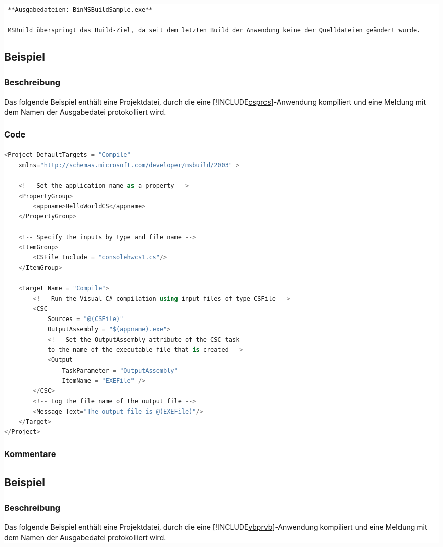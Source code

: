      **Ausgabedateien: BinMSBuildSample.exe**  
  
     MSBuild überspringt das Build-Ziel, da seit dem letzten Build der Anwendung keine der Quelldateien geändert wurde.  
  
## <a name="example"></a>Beispiel  
  
### <a name="description"></a>Beschreibung  
 Das folgende Beispiel enthält eine Projektdatei, durch die eine [!INCLUDE[csprcs](../includes/csprcs-md.md)]-Anwendung kompiliert und eine Meldung mit dem Namen der Ausgabedatei protokolliert wird.  
  
### <a name="code"></a>Code  
  
```csharp  
<Project DefaultTargets = "Compile"  
    xmlns="http://schemas.microsoft.com/developer/msbuild/2003" >  
  
    <!-- Set the application name as a property -->  
    <PropertyGroup>  
        <appname>HelloWorldCS</appname>  
    </PropertyGroup>  
  
    <!-- Specify the inputs by type and file name -->  
    <ItemGroup>  
        <CSFile Include = "consolehwcs1.cs"/>  
    </ItemGroup>  
  
    <Target Name = "Compile">  
        <!-- Run the Visual C# compilation using input files of type CSFile -->  
        <CSC  
            Sources = "@(CSFile)"  
            OutputAssembly = "$(appname).exe">  
            <!-- Set the OutputAssembly attribute of the CSC task  
            to the name of the executable file that is created -->  
            <Output  
                TaskParameter = "OutputAssembly"  
                ItemName = "EXEFile" />  
        </CSC>  
        <!-- Log the file name of the output file -->  
        <Message Text="The output file is @(EXEFile)"/>  
    </Target>  
</Project>  
```  
  
### <a name="comments"></a>Kommentare  
  
## <a name="example"></a>Beispiel  
  
### <a name="description"></a>Beschreibung  
 Das folgende Beispiel enthält eine Projektdatei, durch die eine [!INCLUDE[vbprvb](../includes/vbprvb-md.md)]-Anwendung kompiliert und eine Meldung mit dem Namen der Ausgabedatei protokolliert wird.  
  